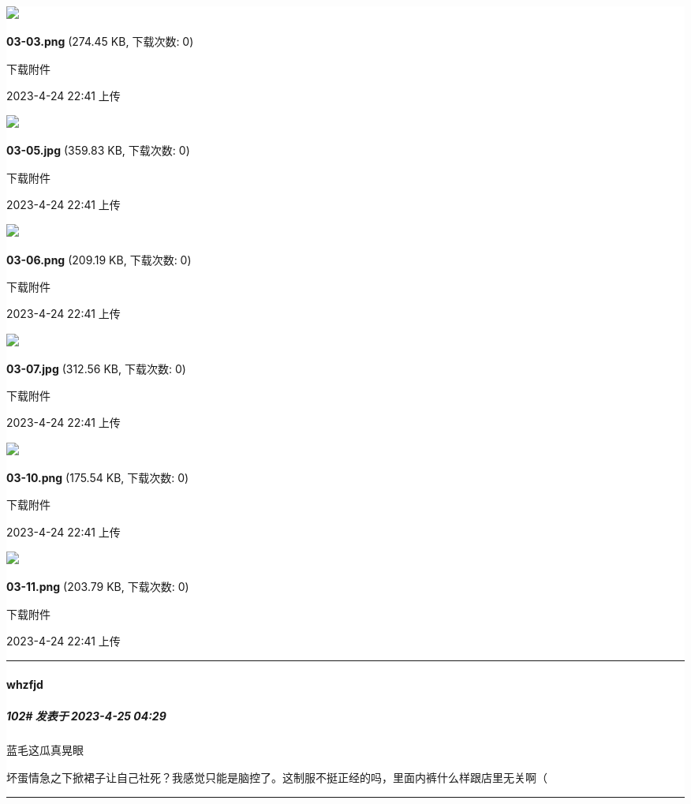 <img src="https://img.saraba1st.com/forum/202304/24/074122syfy8xnihadn1wdz.png" referrerpolicy="no-referrer">

<strong>03-03.png</strong> (274.45 KB, 下载次数: 0)

下载附件

2023-4-24 22:41 上传

<img src="https://img.saraba1st.com/forum/202304/24/074122gtt1jc1fttx2x4jd.jpg" referrerpolicy="no-referrer">

<strong>03-05.jpg</strong> (359.83 KB, 下载次数: 0)

下载附件

2023-4-24 22:41 上传

<img src="https://img.saraba1st.com/forum/202304/24/074122ontvkv6tg7g88vvz.png" referrerpolicy="no-referrer">

<strong>03-06.png</strong> (209.19 KB, 下载次数: 0)

下载附件

2023-4-24 22:41 上传

<img src="https://img.saraba1st.com/forum/202304/24/074123ii4cckcvhbh4b4wg.jpg" referrerpolicy="no-referrer">

<strong>03-07.jpg</strong> (312.56 KB, 下载次数: 0)

下载附件

2023-4-24 22:41 上传

<img src="https://img.saraba1st.com/forum/202304/24/074123ngt9kgp9ht26a6lh.png" referrerpolicy="no-referrer">

<strong>03-10.png</strong> (175.54 KB, 下载次数: 0)

下载附件

2023-4-24 22:41 上传

<img src="https://img.saraba1st.com/forum/202304/24/074125dk3d545ab3bjsz9i.png" referrerpolicy="no-referrer">

<strong>03-11.png</strong> (203.79 KB, 下载次数: 0)

下载附件

2023-4-24 22:41 上传


*****

####  whzfjd  
##### 102#       发表于 2023-4-25 04:29

蓝毛这瓜真晃眼

坏蛋情急之下掀裙子让自己社死？我感觉只能是脑控了。这制服不挺正经的吗，里面内裤什么样跟店里无关啊（


*****
